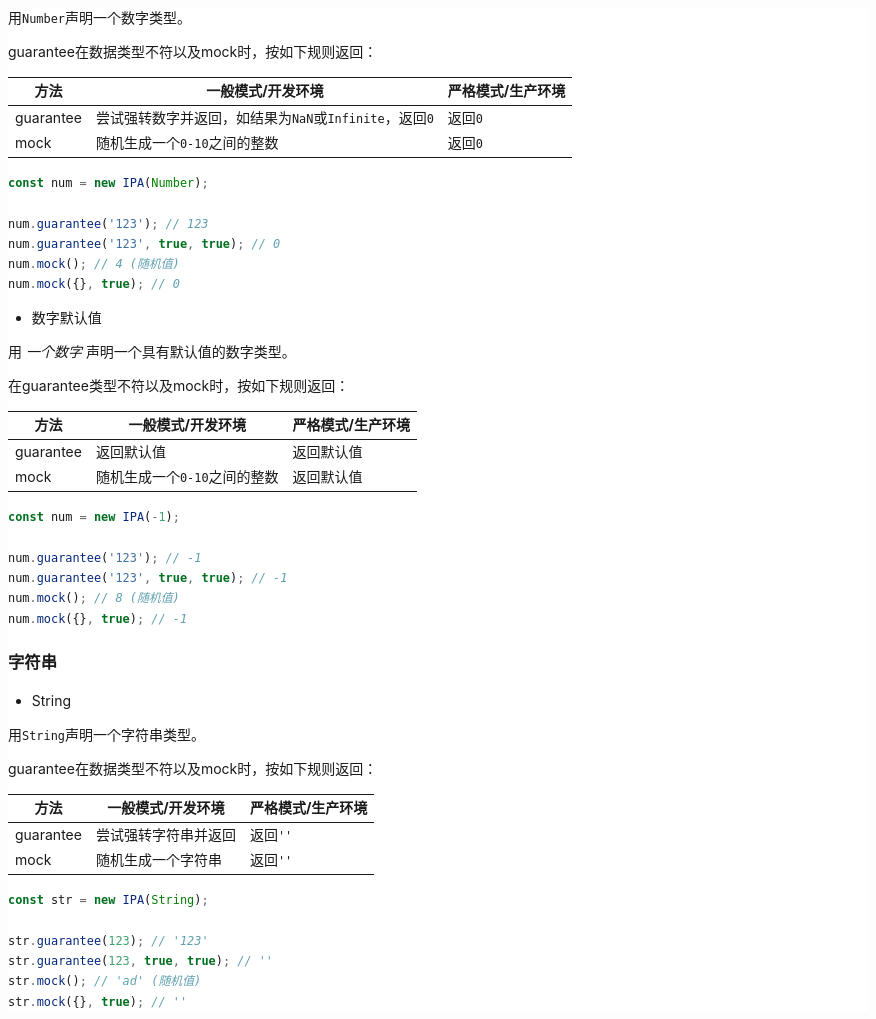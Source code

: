 用`Number`声明一个数字类型。

guarantee在数据类型不符以及mock时，按如下规则返回：

| 方法 |一般模式/开发环境 | 严格模式/生产环境 |  
| --- | --- | --- | 
| guarantee | 尝试强转数字并返回，如结果为`NaN`或`Infinite`，返回`0` | 返回`0` | 
| mock | 随机生成一个`0-10`之间的整数 | 返回`0` |


``` js
const num = new IPA(Number);

num.guarantee('123'); // 123
num.guarantee('123', true, true); // 0
num.mock(); // 4 (随机值)
num.mock({}, true); // 0
```

- 数字默认值

用 _一个数字_ 声明一个具有默认值的数字类型。

在guarantee类型不符以及mock时，按如下规则返回：

| 方法 |一般模式/开发环境 | 严格模式/生产环境 |  
| --- | --- | --- | 
| guarantee | 返回默认值 | 返回默认值 | 
| mock | 随机生成一个`0-10`之间的整数 | 返回默认值 |

``` js
const num = new IPA(-1);

num.guarantee('123'); // -1
num.guarantee('123', true, true); // -1
num.mock(); // 8 (随机值)
num.mock({}, true); // -1
```


### 字符串
- String

用`String`声明一个字符串类型。

guarantee在数据类型不符以及mock时，按如下规则返回：

| 方法 |一般模式/开发环境 | 严格模式/生产环境 |  
| --- | --- | --- | 
| guarantee | 尝试强转字符串并返回 | 返回`''` | 
| mock | 随机生成一个字符串 | 返回`''` |


``` js
const str = new IPA(String);

str.guarantee(123); // '123'
str.guarantee(123, true, true); // ''
str.mock(); // 'ad' (随机值)
str.mock({}, true); // ''
```
